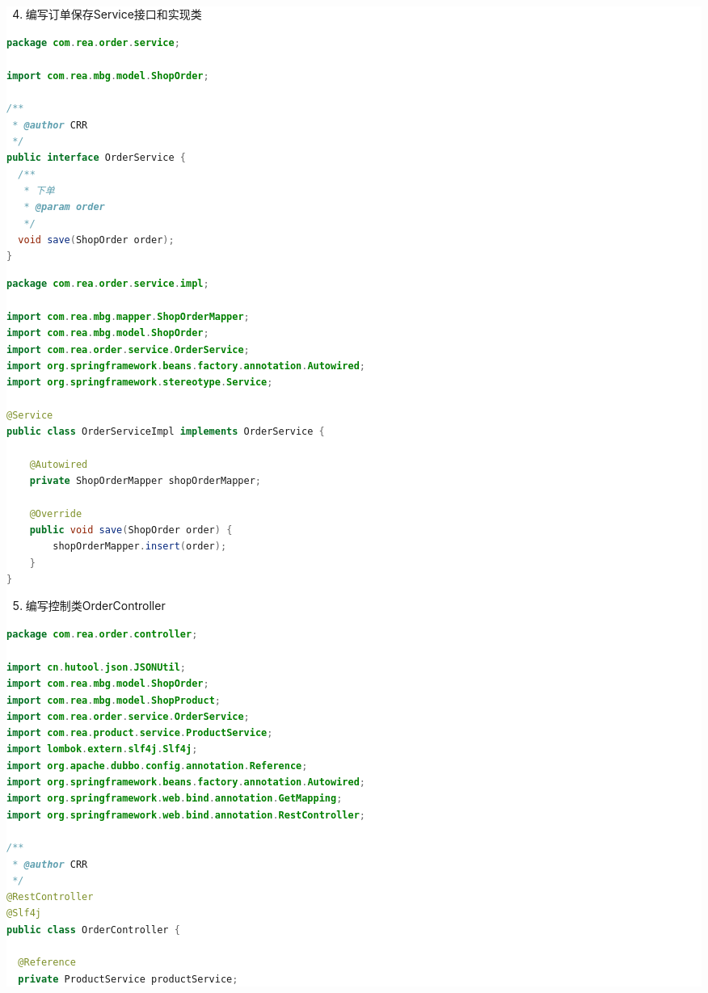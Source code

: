 4. 编写订单保存Service接口和实现类

```java
package com.rea.order.service;

import com.rea.mbg.model.ShopOrder;

/**
 * @author CRR
 */
public interface OrderService {
  /**
   * 下单
   * @param order
   */
  void save(ShopOrder order);
}
```

```java
package com.rea.order.service.impl;

import com.rea.mbg.mapper.ShopOrderMapper;
import com.rea.mbg.model.ShopOrder;
import com.rea.order.service.OrderService;
import org.springframework.beans.factory.annotation.Autowired;
import org.springframework.stereotype.Service;

@Service
public class OrderServiceImpl implements OrderService {

    @Autowired
    private ShopOrderMapper shopOrderMapper;

    @Override
    public void save(ShopOrder order) {
        shopOrderMapper.insert(order);
    }
}
```

5. 编写控制类OrderController

```java
package com.rea.order.controller;

import cn.hutool.json.JSONUtil;
import com.rea.mbg.model.ShopOrder;
import com.rea.mbg.model.ShopProduct;
import com.rea.order.service.OrderService;
import com.rea.product.service.ProductService;
import lombok.extern.slf4j.Slf4j;
import org.apache.dubbo.config.annotation.Reference;
import org.springframework.beans.factory.annotation.Autowired;
import org.springframework.web.bind.annotation.GetMapping;
import org.springframework.web.bind.annotation.RestController;

/**
 * @author CRR
 */
@RestController
@Slf4j
public class OrderController {

  @Reference
  private ProductService productService;
```
